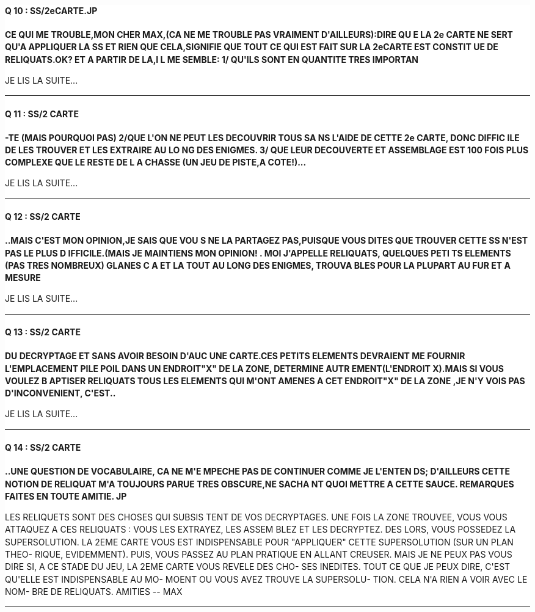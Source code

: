 
#### Q 10 : SS/2eCARTE.JP

**CE QUI ME TROUBLE,MON CHER MAX,(CA NE ME TROUBLE PAS
VRAIMENT D'AILLEURS):DIRE QU E LA 2e CARTE NE SERT QU'A APPLIQUER LA  SS
 ET RIEN QUE CELA,SIGNIFIE QUE TOUT CE  QUI EST FAIT SUR LA 2eCARTE EST
CONSTIT UE DE RELIQUATS.OK?  ET A PARTIR DE LA,I L ME SEMBLE: 1/ QU'ILS
SONT EN QUANTITE TRES IMPORTAN**

JE LIS LA SUITE...

---

#### Q 11 : SS/2 CARTE

**-TE (MAIS POURQUOI PAS) 2/QUE L'ON NE PEUT LES
DECOUVRIR TOUS SA NS L'AIDE DE CETTE 2e CARTE, DONC DIFFIC ILE DE LES
TROUVER ET LES EXTRAIRE AU LO NG DES ENIGMES. 3/ QUE LEUR DECOUVERTE ET
ASSEMBLAGE EST 100 FOIS PLUS COMPLEXE QUE LE RESTE DE L A CHASSE (UN JEU
 DE PISTE,A COTE!)...**

JE LIS LA SUITE...

---

#### Q 12 : SS/2 CARTE

**..MAIS C'EST MON OPINION,JE SAIS QUE VOU S NE LA
PARTAGEZ PAS,PUISQUE VOUS DITES  QUE TROUVER CETTE SS N'EST PAS LE PLUS D
 IFFICILE.(MAIS JE MAINTIENS MON OPINION! . MOI J'APPELLE RELIQUATS,
QUELQUES PETI TS ELEMENTS (PAS TRES NOMBREUX) GLANES C A ET LA TOUT AU
LONG DES ENIGMES, TROUVA BLES POUR LA PLUPART AU FUR ET A MESURE**

JE LIS LA SUITE...

---

#### Q 13 : SS/2 CARTE

**DU DECRYPTAGE ET SANS AVOIR BESOIN D'AUC UNE CARTE.CES
 PETITS ELEMENTS DEVRAIENT  ME FOURNIR L'EMPLACEMENT PILE POIL DANS  UN
ENDROIT"X" DE LA ZONE, DETERMINE AUTR EMENT(L'ENDROIT X).MAIS SI VOUS
VOULEZ B APTISER RELIQUATS TOUS LES ELEMENTS QUI  M'ONT AMENES A CET
ENDROIT"X" DE LA ZONE ,JE N'Y VOIS PAS D'INCONVENIENT, C'EST..**

JE LIS LA SUITE...

---

#### Q 14 : SS/2 CARTE

**..UNE QUESTION DE VOCABULAIRE, CA NE M'E MPECHE PAS DE
 CONTINUER COMME JE L'ENTEN DS; D'AILLEURS CETTE NOTION DE RELIQUAT  M'A
 TOUJOURS PARUE TRES OBSCURE,NE SACHA NT QUOI METTRE A CETTE SAUCE.
REMARQUES FAITES EN TOUTE AMITIE. JP**

LES RELIQUETS SONT DES CHOSES QUI SUBSIS TENT DE VOS
DECRYPTAGES. UNE FOIS LA  ZONE TROUVEE, VOUS VOUS ATTAQUEZ A CES
RELIQUATS : VOUS LES EXTRAYEZ, LES ASSEM BLEZ ET LES DECRYPTEZ. DES
LORS, VOUS POSSEDEZ LA SUPERSOLUTION. LA 2EME CARTE VOUS EST
INDISPENSABLE POUR "APPLIQUER" CETTE SUPERSOLUTION (SUR UN PLAN THEO-
RIQUE, EVIDEMMENT). PUIS, VOUS PASSEZ AU PLAN PRATIQUE EN ALLANT
CREUSER. MAIS JE NE PEUX PAS VOUS DIRE SI, A CE STADE DU JEU, LA 2EME
CARTE VOUS REVELE DES CHO- SES INEDITES. TOUT CE QUE JE PEUX DIRE, C'EST
 QU'ELLE EST INDISPENSABLE AU MO- MOENT OU VOUS AVEZ TROUVE LA
SUPERSOLU- TION. CELA N'A RIEN A VOIR AVEC LE NOM-
BRE DE RELIQUATS. AMITIES -- MAX

---